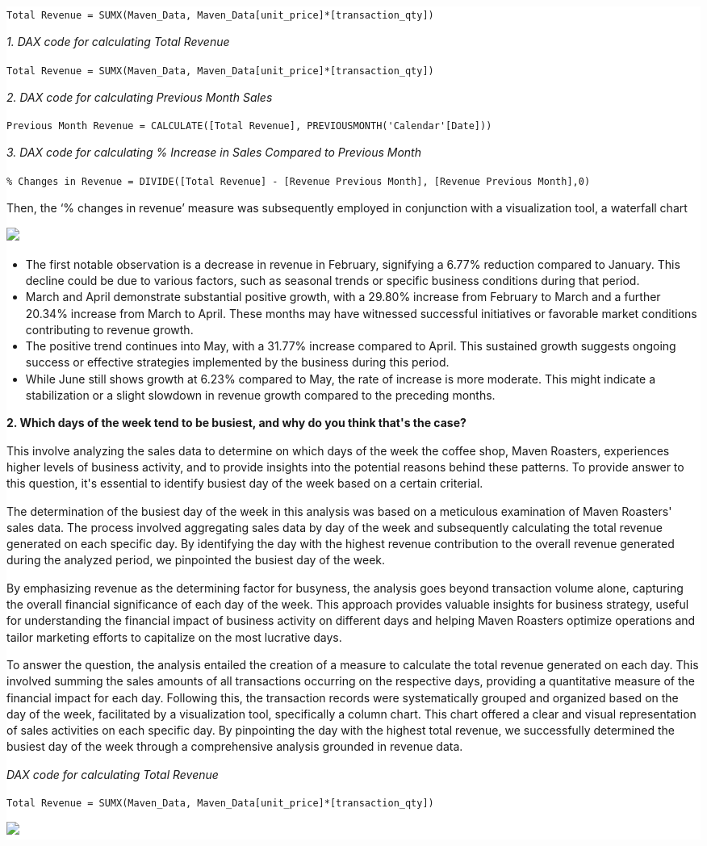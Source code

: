 ```Total Revenue = SUMX(Maven_Data, Maven_Data[unit_price]*[transaction_qty])```

*1. DAX code for calculating Total Revenue*

```Total Revenue = SUMX(Maven_Data, Maven_Data[unit_price]*[transaction_qty])```

*2. DAX code for calculating Previous Month Sales* 

```Previous Month Revenue = CALCULATE([Total Revenue], PREVIOUSMONTH('Calendar'[Date]))```

*3. DAX code for calculating % Increase in Sales Compared to Previous Month*

```% Changes in Revenue = DIVIDE([Total Revenue] - [Revenue Previous Month], [Revenue Previous Month],0)```

Then, the ‘% changes in revenue’ measure was subsequently employed in conjunction with a visualization tool, a waterfall chart

![](https://github.com/OchukoEjemudaro/Maven-Roasters-Sales-Analysis/blob/main/Monthly_Revenue.png)

- The first notable observation is a decrease in revenue in February, signifying a 6.77% reduction compared to January. This decline could be due to various factors, such as seasonal trends or specific business conditions during that period.
- March and April demonstrate substantial positive growth, with a 29.80% increase from February to March and a further 20.34% increase from March to April. These months may have witnessed successful initiatives or favorable market conditions contributing to revenue growth.
- The positive trend continues into May, with a 31.77% increase compared to April. This sustained growth suggests ongoing success or effective strategies implemented by the business during this period.
- While June still shows growth at 6.23% compared to May, the rate of increase is more moderate. This might indicate a stabilization or a slight slowdown in revenue growth compared to the preceding months.

**2. Which days of the week tend to be busiest, and why do you think that's the case?**

This involve analyzing the sales data to determine on which days of the week the coffee shop, Maven Roasters, experiences higher levels of business activity, and to provide insights into the potential reasons behind these patterns. To provide answer to this question, it's essential to identify busiest day of the week based on a certain criterial. 

The determination of the busiest day of the week in this analysis was based on a meticulous examination of Maven Roasters' sales data. The process involved aggregating sales data by day of the week and subsequently calculating the total revenue generated on each specific day. By identifying the day with the highest revenue contribution to the overall revenue generated during the analyzed period, we pinpointed the busiest day of the week.

By emphasizing revenue as the determining factor for busyness, the analysis goes beyond transaction volume alone, capturing the overall financial significance of each day of the week. This approach provides valuable insights for business strategy, useful for understanding the financial impact of business activity on different days and helping Maven Roasters optimize operations and tailor marketing efforts to capitalize on the most lucrative days.

To answer the question, the analysis entailed the creation of a measure to calculate the total revenue generated on each day. This involved summing the sales amounts of all transactions occurring on the respective days, providing a quantitative measure of the financial impact for each day. Following this, the transaction records were systematically grouped and organized based on the day of the week, facilitated by a visualization tool, specifically a column chart. This chart offered a clear and visual representation of sales activities on each specific day. By pinpointing the day with the highest total revenue, we successfully determined the busiest day of the week through a comprehensive analysis grounded in revenue data.

*DAX code for calculating Total Revenue*

```Total Revenue = SUMX(Maven_Data, Maven_Data[unit_price]*[transaction_qty])```

![](https://github.com/OchukoEjemudaro/Maven-Roasters-Sales-Analysis/blob/main/Busiest_Week.png)
```